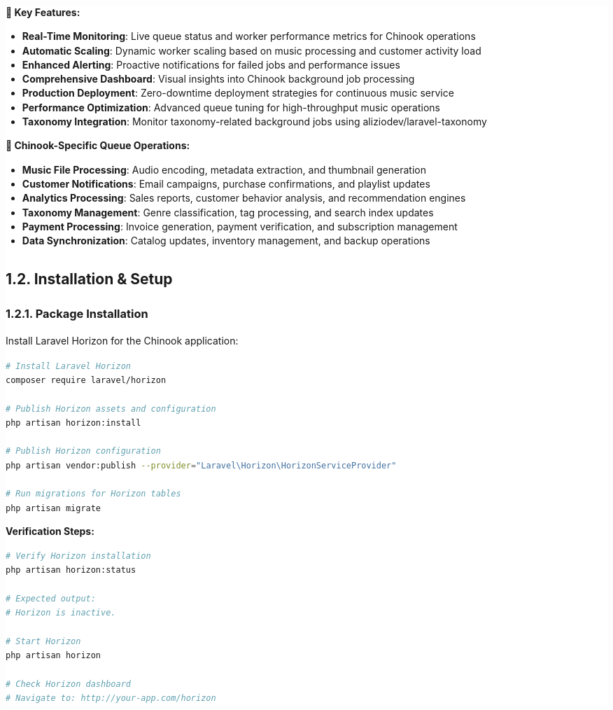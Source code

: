**🚀 Key Features:**
- **Real-Time Monitoring**: Live queue status and worker performance metrics for Chinook operations
- **Automatic Scaling**: Dynamic worker scaling based on music processing and customer activity load
- **Enhanced Alerting**: Proactive notifications for failed jobs and performance issues
- **Comprehensive Dashboard**: Visual insights into Chinook background job processing
- **Production Deployment**: Zero-downtime deployment strategies for continuous music service
- **Performance Optimization**: Advanced queue tuning for high-throughput music operations
- **Taxonomy Integration**: Monitor taxonomy-related background jobs using aliziodev/laravel-taxonomy

**🎵 Chinook-Specific Queue Operations:**
- **Music File Processing**: Audio encoding, metadata extraction, and thumbnail generation
- **Customer Notifications**: Email campaigns, purchase confirmations, and playlist updates
- **Analytics Processing**: Sales reports, customer behavior analysis, and recommendation engines
- **Taxonomy Management**: Genre classification, tag processing, and search index updates
- **Payment Processing**: Invoice generation, payment verification, and subscription management
- **Data Synchronization**: Catalog updates, inventory management, and backup operations

## 1.2. Installation & Setup

### 1.2.1. Package Installation

Install Laravel Horizon for the Chinook application:

```bash
# Install Laravel Horizon
composer require laravel/horizon

# Publish Horizon assets and configuration
php artisan horizon:install

# Publish Horizon configuration
php artisan vendor:publish --provider="Laravel\Horizon\HorizonServiceProvider"

# Run migrations for Horizon tables
php artisan migrate
```

**Verification Steps:**

```bash
# Verify Horizon installation
php artisan horizon:status

# Expected output:
# Horizon is inactive.

# Start Horizon
php artisan horizon

# Check Horizon dashboard
# Navigate to: http://your-app.com/horizon
```
